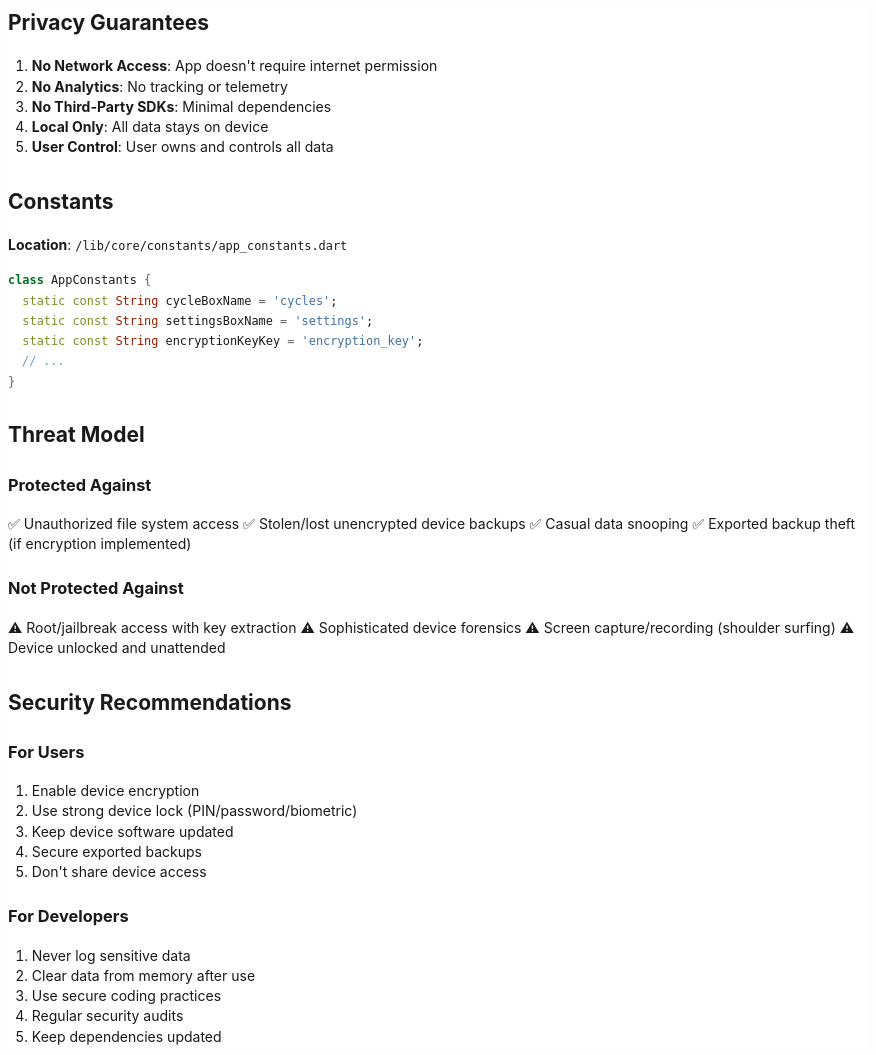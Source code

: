 ## Privacy Guarantees

1. **No Network Access**: App doesn't require internet permission
2. **No Analytics**: No tracking or telemetry
3. **No Third-Party SDKs**: Minimal dependencies
4. **Local Only**: All data stays on device
5. **User Control**: User owns and controls all data

## Constants

**Location**: `/lib/core/constants/app_constants.dart`

```dart
class AppConstants {
  static const String cycleBoxName = 'cycles';
  static const String settingsBoxName = 'settings';
  static const String encryptionKeyKey = 'encryption_key';
  // ...
}
```

## Threat Model

### Protected Against

✅ Unauthorized file system access
✅ Stolen/lost unencrypted device backups
✅ Casual data snooping
✅ Exported backup theft (if encryption implemented)

### Not Protected Against

⚠️ Root/jailbreak access with key extraction
⚠️ Sophisticated device forensics
⚠️ Screen capture/recording (shoulder surfing)
⚠️ Device unlocked and unattended

## Security Recommendations

### For Users

1. Enable device encryption
2. Use strong device lock (PIN/password/biometric)
3. Keep device software updated
4. Secure exported backups
5. Don't share device access

### For Developers

1. Never log sensitive data
2. Clear data from memory after use
3. Use secure coding practices
4. Regular security audits
5. Keep dependencies updated

